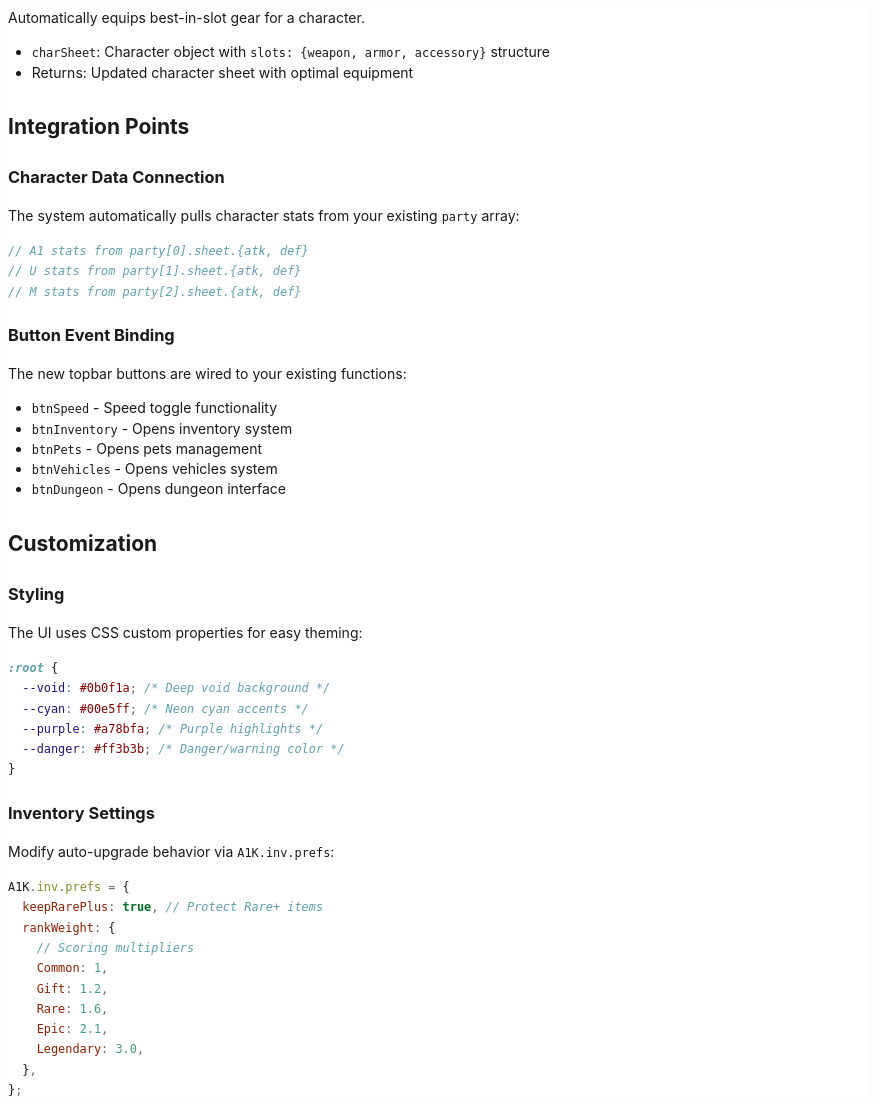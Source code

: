 Automatically equips best-in-slot gear for a character.

- `charSheet`: Character object with `slots: {weapon, armor, accessory}` structure
- Returns: Updated character sheet with optimal equipment

## Integration Points

### Character Data Connection

The system automatically pulls character stats from your existing `party` array:

```javascript
// A1 stats from party[0].sheet.{atk, def}
// U stats from party[1].sheet.{atk, def}
// M stats from party[2].sheet.{atk, def}
```

### Button Event Binding

The new topbar buttons are wired to your existing functions:

- `btnSpeed` - Speed toggle functionality
- `btnInventory` - Opens inventory system
- `btnPets` - Opens pets management
- `btnVehicles` - Opens vehicles system
- `btnDungeon` - Opens dungeon interface

## Customization

### Styling

The UI uses CSS custom properties for easy theming:

```css
:root {
  --void: #0b0f1a; /* Deep void background */
  --cyan: #00e5ff; /* Neon cyan accents */
  --purple: #a78bfa; /* Purple highlights */
  --danger: #ff3b3b; /* Danger/warning color */
}
```

### Inventory Settings

Modify auto-upgrade behavior via `A1K.inv.prefs`:

```javascript
A1K.inv.prefs = {
  keepRarePlus: true, // Protect Rare+ items
  rankWeight: {
    // Scoring multipliers
    Common: 1,
    Gift: 1.2,
    Rare: 1.6,
    Epic: 2.1,
    Legendary: 3.0,
  },
};
```
